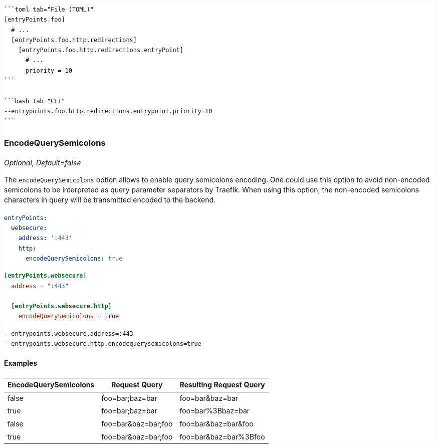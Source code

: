    ```toml tab="File (TOML)"
    [entryPoints.foo]
      # ...
      [entryPoints.foo.http.redirections]
        [entryPoints.foo.http.redirections.entryPoint]
          # ...
          priority = 10
    ```

    ```bash tab="CLI"
    --entrypoints.foo.http.redirections.entrypoint.priority=10
    ```

### EncodeQuerySemicolons

_Optional, Default=false_

The `encodeQuerySemicolons` option allows to enable query semicolons encoding.
One could use this option to avoid non-encoded semicolons to be interpreted as query parameter separators by Traefik.
When using this option, the non-encoded semicolons characters in query will be transmitted encoded to the backend.

```yaml tab="File (YAML)"
entryPoints:
  websecure:
    address: ':443'
    http:
      encodeQuerySemicolons: true
```

```toml tab="File (TOML)"
[entryPoints.websecure]
  address = ":443"

  [entryPoints.websecure.http]
    encodeQuerySemicolons = true
```

```bash tab="CLI"
--entrypoints.websecure.address=:443
--entrypoints.websecure.http.encodequerysemicolons=true
```

#### Examples

| EncodeQuerySemicolons | Request Query       | Resulting Request Query |
|-----------------------|---------------------|-------------------------|
| false                 | foo=bar;baz=bar     | foo=bar&baz=bar         |
| true                  | foo=bar;baz=bar     | foo=bar%3Bbaz=bar       |
| false                 | foo=bar&baz=bar;foo | foo=bar&baz=bar&foo     |
| true                  | foo=bar&baz=bar;foo | foo=bar&baz=bar%3Bfoo   |
